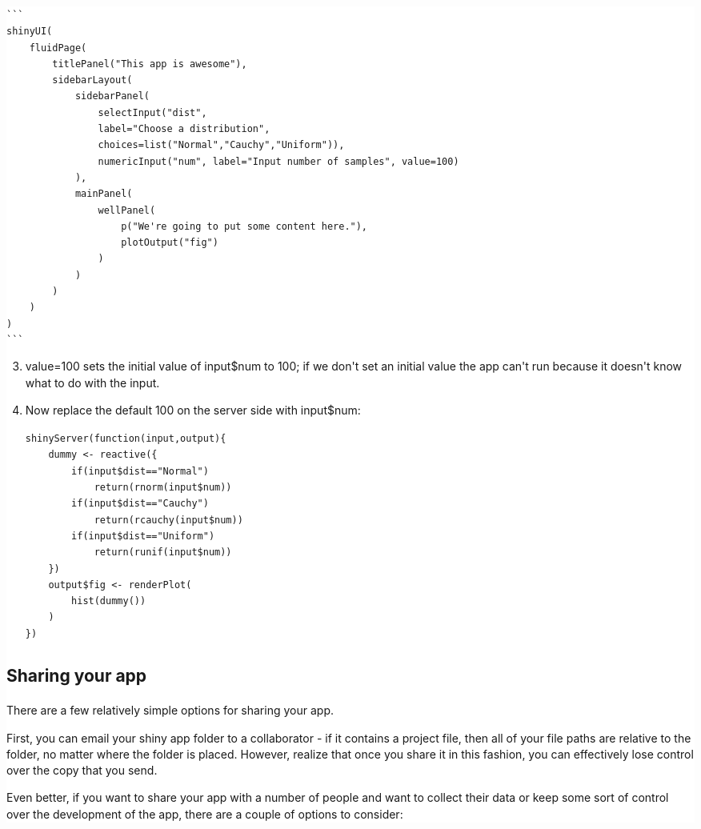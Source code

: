     ```
    shinyUI(
    	fluidPage(
    		titlePanel("This app is awesome"),
    		sidebarLayout(
    			sidebarPanel(
    				selectInput("dist", 
    				label="Choose a distribution",
    				choices=list("Normal","Cauchy","Uniform")),
    				numericInput("num", label="Input number of samples", value=100)
    			),
    			mainPanel(
    				wellPanel(
    					p("We're going to put some content here."),
    					plotOutput("fig")
    				)
    			)
    		)
    	)
    )
    ```

3. value=100 sets the initial value of input$num to 100; if we don't set an initial value the app can't run because it doesn't know what to do with the input.
4. Now replace the default 100 on the server side with input$num:

    ```
    shinyServer(function(input,output){
    	dummy <- reactive({
    		if(input$dist=="Normal")
    			return(rnorm(input$num))
    		if(input$dist=="Cauchy")
    			return(rcauchy(input$num))
    		if(input$dist=="Uniform")
    			return(runif(input$num))
    	})
    	output$fig <- renderPlot(
    		hist(dummy())
    	)
    })
    ```




## Sharing your app
There are a few relatively simple options for sharing your app.

First, you can email your shiny app folder to a collaborator - if it contains a project file, then all of your file paths are relative to the folder, no matter where the folder is placed. However, realize that once you share it in this fashion, you can effectively lose control over the copy that you send. 

Even better, if you want to share your app with a number of people and want to collect their data or keep some sort of control over the development of the app, there are a couple of options to consider:
